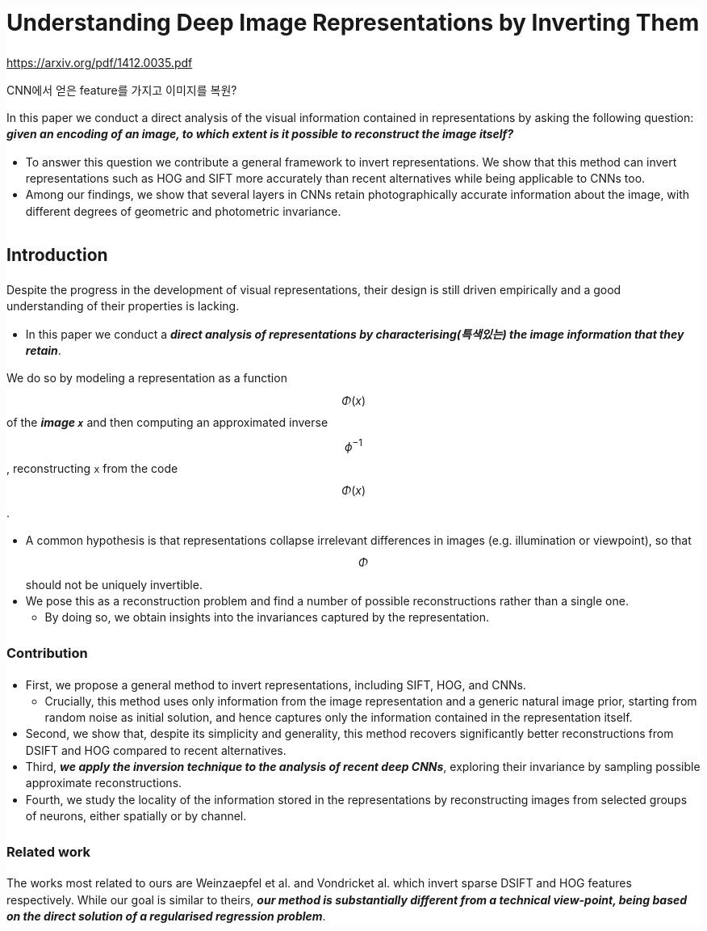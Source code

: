 # Understanding Deep Image Representations by Inverting Them

https://arxiv.org/pdf/1412.0035.pdf

CNN에서 얻은 feature를 가지고 이미지를 복원?

In this paper we conduct a direct analysis of the visual information contained in representations by asking the following question: ***given an encoding of an image, to which extent is it possible to reconstruct the image itself?***

- To answer this question we contribute a general framework to invert representations. We show that this method can invert representations such as HOG and SIFT more accurately than recent alternatives while being applicable to CNNs too.
- Among our findings, we show that several layers in CNNs retain photographically accurate information about the image, with different degrees of geometric and photometric invariance.

## Introduction

Despite the progress in the development of visual representations, their design is still driven empirically and a good understanding of their properties is lacking.

- In this paper we conduct a ***direct analysis of representations by characterising(특색있는) the image information that they retain***.

We do so by modeling a representation as a function $$\Phi(x)$$ of the ***image `x`*** and then computing an approximated  inverse $$\phi^{−1}$$, reconstructing `x` from  the  code $$ \Phi(x)$$.  

- A  common  hypothesis  is  that  representations  collapse irrelevant differences in images (e.g.  illumination or viewpoint), so that $$\Phi$$ should not be uniquely invertible.
- We pose this as a reconstruction problem and find a number of possible reconstructions rather than a single one.
  - By doing so, we obtain insights into the invariances captured by the representation.

### Contribution

- First, we propose a general method to invert representations, including SIFT, HOG, and CNNs.
  - Crucially, this method uses only information from the image representation and a generic natural  image prior, starting from random noise as initial solution, and hence captures only the information contained in the representation itself.
- Second, we show that, despite its simplicity and generality, this method recovers significantly better  reconstructions from DSIFT and HOG compared to recent alternatives.
- Third, ***we apply the inversion technique to the analysis of recent deep CNNs***, exploring their invariance by sampling possible approximate reconstructions. 
- Fourth, we study the locality of the information stored in the representations by reconstructing images from selected groups of neurons, either spatially or by channel.

### Related work

The works most related to ours are Weinzaepfel et al. and Vondricket al. which invert sparse DSIFT and HOG features respectively. While our goal is similar to theirs, ***our method is substantially different from a technical view-point, being based on the direct solution of a regularised regression problem***.
